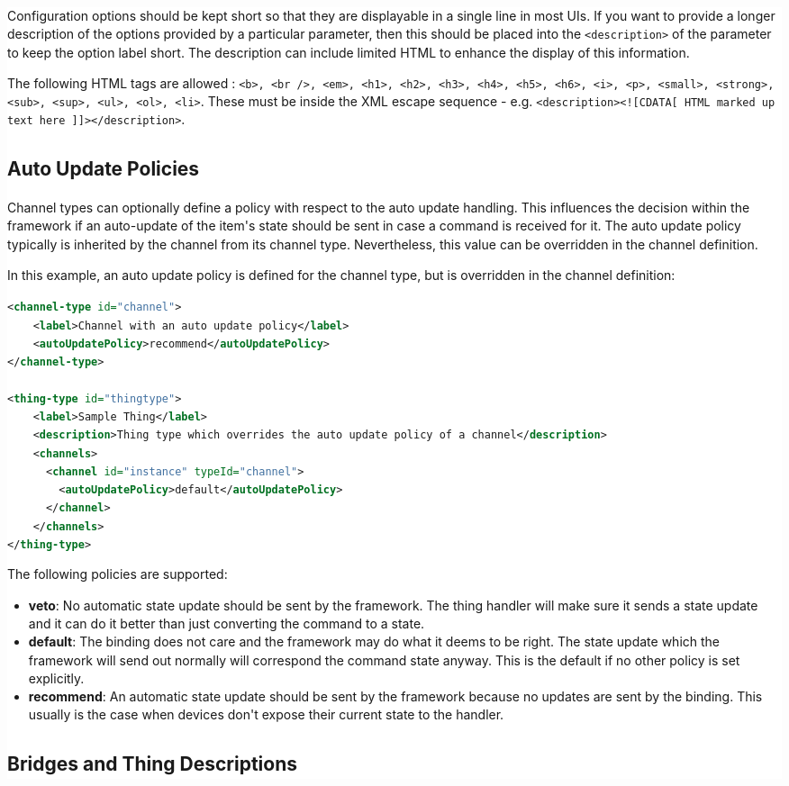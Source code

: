 Configuration options should be kept short so that they are displayable in a single line in most UIs.
If you want to provide a longer description of the options provided by a particular parameter, then this should be placed into the ```<description>``` of the parameter to keep the option label short.
The description can include limited HTML to enhance the display of this information.

The following HTML tags are allowed : ```<b>, <br />, <em>, <h1>, <h2>, <h3>, <h4>, <h5>, <h6>, <i>, <p>, <small>, <strong>, <sub>, <sup>, <ul>, <ol>, <li>```.
These must be inside the XML escape sequence - e.g. ```<description><![CDATA[ HTML marked up text here ]]></description>```.

## Auto Update Policies

Channel types can optionally define a policy with respect to the auto update handling.
This influences the decision within the framework if an auto-update of the item's state should be sent in case a command is received for it.
The auto update policy typically is inherited by the channel from its channel type.
Nevertheless, this value can be overridden in the channel definition.

In this example, an auto update policy is defined for the channel type, but is overridden in the channel definition:

```xml
<channel-type id="channel">
    <label>Channel with an auto update policy</label>
    <autoUpdatePolicy>recommend</autoUpdatePolicy>
</channel-type>

<thing-type id="thingtype">
    <label>Sample Thing</label>
    <description>Thing type which overrides the auto update policy of a channel</description>
    <channels>
      <channel id="instance" typeId="channel">
        <autoUpdatePolicy>default</autoUpdatePolicy>
      </channel>
    </channels>
</thing-type>
```

The following policies are supported:

* **veto**: No automatic state update should be sent by the framework.
  The thing handler will make sure it sends a state update and it can do it better than just converting the command to a state.
* **default**: The binding does not care and the framework may do what it deems to be right.
  The state update which the framework will send out normally will correspond the command state anyway.
  This is the default if no other policy is set explicitly.
* **recommend**: An automatic state update should be sent by the framework because no updates are sent by the binding.
  This usually is the case when devices don't expose their current state to the handler.


## Bridges and Thing Descriptions
